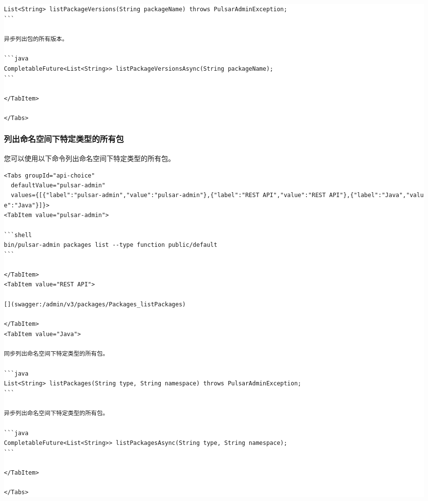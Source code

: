 ````mdx-code-block
List<String> listPackageVersions(String packageName) throws PulsarAdminException;
```

异步列出包的所有版本。

```java
CompletableFuture<List<String>> listPackageVersionsAsync(String packageName);
```

</TabItem>

</Tabs>
````

### 列出命名空间下特定类型的所有包

您可以使用以下命令列出命名空间下特定类型的所有包。

````mdx-code-block
<Tabs groupId="api-choice"
  defaultValue="pulsar-admin"
  values={[{"label":"pulsar-admin","value":"pulsar-admin"},{"label":"REST API","value":"REST API"},{"label":"Java","value":"Java"}]}>
<TabItem value="pulsar-admin">

```shell
bin/pulsar-admin packages list --type function public/default
```

</TabItem>
<TabItem value="REST API">

[](swagger:/admin/v3/packages/Packages_listPackages)

</TabItem>
<TabItem value="Java">

同步列出命名空间下特定类型的所有包。

```java
List<String> listPackages(String type, String namespace) throws PulsarAdminException;
```

异步列出命名空间下特定类型的所有包。

```java
CompletableFuture<List<String>> listPackagesAsync(String type, String namespace);
```

</TabItem>

</Tabs>
````